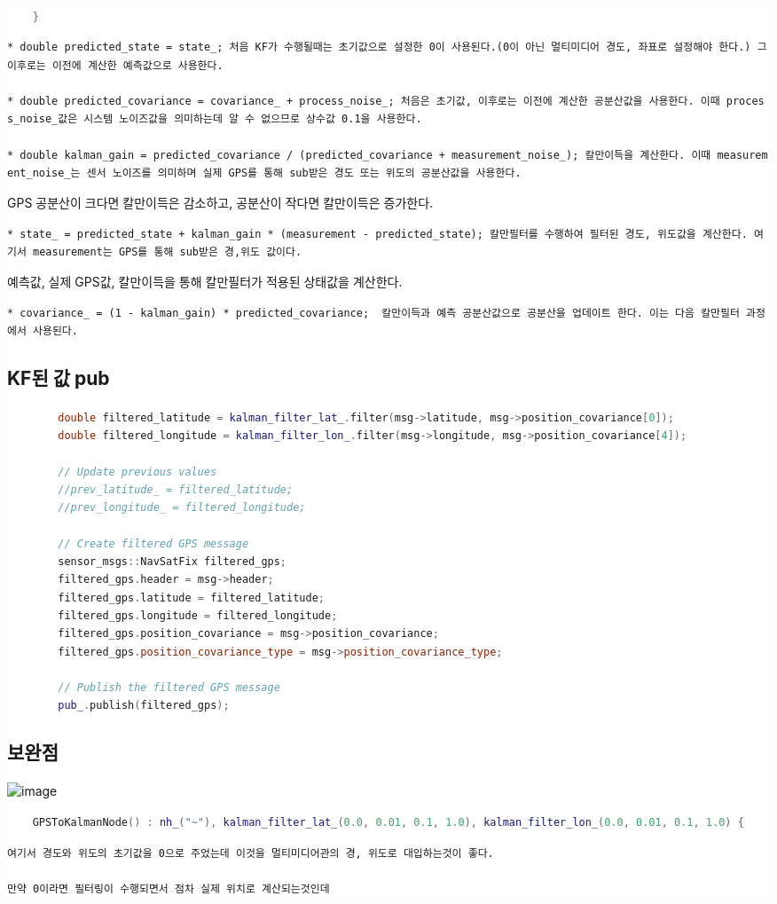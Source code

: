 ```cpp
    }
```
    * double predicted_state = state_; 처음 KF가 수행될때는 초기값으로 설정한 0이 사용된다.(0이 아닌 멀티미디어 경도, 좌표로 설정해야 한다.) 그 이후로는 이전에 계산한 예측값으로 사용한다.

    * double predicted_covariance = covariance_ + process_noise_; 처음은 초기값, 이후로는 이전에 계산한 공분산값을 사용한다. 이때 process_noise_값은 시스템 노이즈값을 의미하는데 알 수 없으므로 상수값 0.1을 사용한다.

    * double kalman_gain = predicted_covariance / (predicted_covariance + measurement_noise_); 칼만이득을 계산한다. 이때 measurement_noise_는 센서 노이즈를 의미하며 실제 GPS를 통해 sub받은 경도 또는 위도의 공분산값을 사용한다.
  GPS 공분산이 크다면 칼만이득은 감소하고, 공분산이 작다면 칼만이득은 증가한다.

    * state_ = predicted_state + kalman_gain * (measurement - predicted_state); 칼만필터를 수행하여 필터된 경도, 위도값을 계산한다. 여기서 measurement는 GPS를 통해 sub받은 경,위도 값이다.
  예측값, 실제 GPS값, 칼만이득을 통해 칼만필터가 적용된 상태값을 계산한다.

    * covariance_ = (1 - kalman_gain) * predicted_covariance;  칼만이득과 예측 공분산값으로 공분산을 업데이트 한다. 이는 다음 칼만필터 과정에서 사용된다.

## KF된 값 pub
```cpp
        double filtered_latitude = kalman_filter_lat_.filter(msg->latitude, msg->position_covariance[0]);
        double filtered_longitude = kalman_filter_lon_.filter(msg->longitude, msg->position_covariance[4]);

        // Update previous values
        //prev_latitude_ = filtered_latitude;
        //prev_longitude_ = filtered_longitude;

        // Create filtered GPS message
        sensor_msgs::NavSatFix filtered_gps;
        filtered_gps.header = msg->header;
        filtered_gps.latitude = filtered_latitude;
        filtered_gps.longitude = filtered_longitude;
        filtered_gps.position_covariance = msg->position_covariance;
        filtered_gps.position_covariance_type = msg->position_covariance_type;

        // Publish the filtered GPS message
        pub_.publish(filtered_gps);
```

## 보완점

![image](https://github.com/kimjunho654/henes_develop/assets/105560901/3037ff3e-91cd-48f4-adf6-50db8fb2e3c6)

```cpp
    GPSToKalmanNode() : nh_("~"), kalman_filter_lat_(0.0, 0.01, 0.1, 1.0), kalman_filter_lon_(0.0, 0.01, 0.1, 1.0) {
```
    여기서 경도와 위도의 초기값을 0으로 주었는데 이것을 멀티미디어관의 경, 위도로 대입하는것이 좋다.

    만약 0이라면 필터링이 수행되면서 점차 실제 위치로 계산되는것인데
